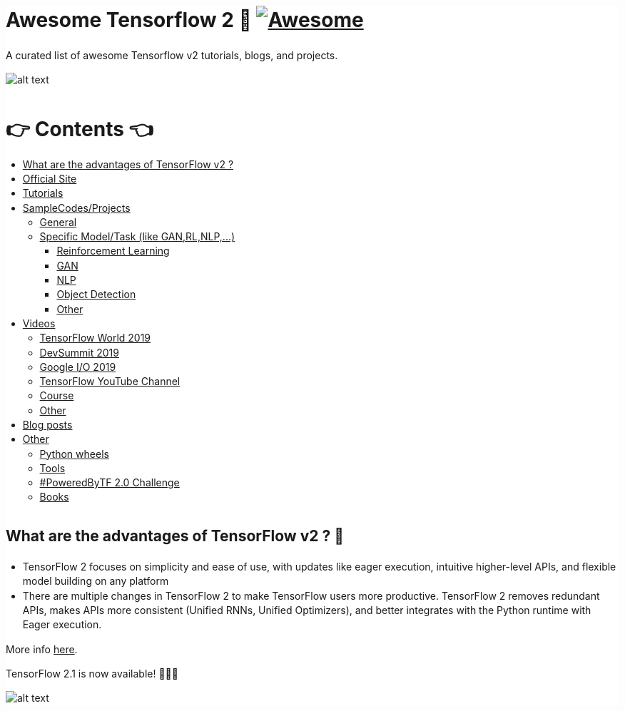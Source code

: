 # Awesome Tensorflow 2 💛 [![Awesome](https://awesome.re/badge.svg)](https://awesome.re)
A curated list of awesome Tensorflow v2 tutorials, blogs, and projects.

![alt text](imgs/logo-color-tensorflow.png)

# 👉 Contents <a name="TOC" />👈


* [What are the advantages of TensorFlow v2 ?](#firstSection)
* [Official Site](#official)
* [Tutorials](#GitHub-tutorials)
* [SampleCodes/Projects](#sample)
    * [General](#GeneralCode)
    * [Specific Model/Task (like GAN,RL,NLP,...)](#SpecificCode)
        * [Reinforcement Learning](#RL)
        * [GAN](#GAN_Code)
        * [NLP](#NLP_Code)
        * [Object Detection](#OD)
        * [Other](#Other_Code)
* [Videos](#videos)
    * [TensorFlow World 2019](#TFW19)
    * [DevSummit 2019](#DevSum)
    * [Google I/O 2019](#GIO)
    * [TensorFlow YouTube Channel](#TYC)
    * [Course](#course)
    * [Other](#Other_Video)
* [Blog posts](#blogs)
* [Other](#other)
   * [Python wheels](#whls)
   * [Tools](#tools)
   * [#PoweredByTF 2.0 Challenge](#PWBYTF2)
   * [Books](#books)
   
 

<a name="firstSection" />

## What are the advantages of TensorFlow v2 ? 👀
* TensorFlow 2 focuses on simplicity and ease of use, with updates like eager execution, intuitive higher-level APIs, and flexible model   building on any platform
* There are multiple changes in TensorFlow 2 to make TensorFlow users more productive. TensorFlow 2 removes redundant APIs, makes APIs more consistent (Unified RNNs, Unified Optimizers), and better integrates with the Python runtime with Eager execution.

More info [here](https://www.tensorflow.org/tutorials).

TensorFlow 2.1 is now available! 🎉🎉🎉

![alt text](imgs/TF.png)
